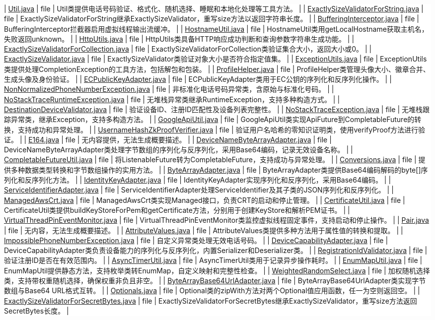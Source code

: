 | [Util.java](Util.md) | file | Util类提供电话号码验证、格式化、随机选择、睡眠和本地化处理等工具方法。 |
| [ExactlySizeValidatorForString.java](ExactlySizeValidatorForString.md) | file | ExactlySizeValidatorForString继承ExactlySizeValidator，重写size方法以返回字符串长度。 |
| [BufferingInterceptor.java](BufferingInterceptor.md) | file | BufferingInterceptor拦截器启用虚拟线程输出流缓冲。 |
| [HostnameUtil.java](HostnameUtil.md) | file | HostnameUtil类用getLocalHostname获取主机名，失败返回unknown。 |
| [HttpUtils.java](HttpUtils.md) | file | HttpUtils类具备HTTP响应成功判断和查询参数字符串生成功能。 |
| [ExactlySizeValidatorForCollection.java](ExactlySizeValidatorForCollection.md) | file | ExactlySizeValidatorForCollection类验证集合大小，返回大小或0。 |
| [ExactlySizeValidator.java](ExactlySizeValidator.md) | file | ExactlySizeValidator类验证对象大小是否符合指定值集。 |
| [ExceptionUtils.java](ExceptionUtils.md) | file | ExceptionUtils类提供处理CompletionException的工具方法，包括解包和包装。 |
| [ProfileHelper.java](ProfileHelper.md) | file | ProfileHelper类管理头像大小、徽章合并、生成头像及身份验证。 |
| [ECPublicKeyAdapter.java](ECPublicKeyAdapter.md) | file | ECPublicKeyAdapter类用于EC公钥的序列化和反序列化操作。 |
| [NonNormalizedPhoneNumberException.java](NonNormalizedPhoneNumberException.md) | file | 非标准化电话号码异常类，含原始与标准化号码。 |
| [NoStackTraceRuntimeException.java](NoStackTraceRuntimeException.md) | file | 无堆栈异常类继承RuntimeException，支持多种构造方式。 |
| [DestinationDeviceValidator.java](DestinationDeviceValidator.md) | file | 验证设备ID、注册ID匹配性及设备列表完整性。 |
| [NoStackTraceException.java](NoStackTraceException.md) | file | 无堆栈跟踪异常类，继承Exception，支持多构造方法。 |
| [GoogleApiUtil.java](GoogleApiUtil.md) | file | GoogleApiUtil类实现ApiFuture到CompletableFuture的转换，支持成功和异常处理。 |
| [UsernameHashZkProofVerifier.java](UsernameHashZkProofVerifier.md) | file | 验证用户名哈希的零知识证明类，使用verifyProof方法进行验证。 |
| [E164.java](E164.md) | file | 无内容提供，无法生成概要描述。 |
| [DeviceNameByteArrayAdapter.java](DeviceNameByteArrayAdapter.md) | file | DeviceNameByteArrayAdapter类处理字节数组的序列化与反序列化，采用Base64编码，记录无效设备名称。 |
| [CompletableFutureUtil.java](CompletableFutureUtil.md) | file | 将ListenableFuture转为CompletableFuture，支持成功与异常处理。 |
| [Conversions.java](Conversions.md) | file | 提供多种数据类型转换和字节数组操作的实用方法。 |
| [ByteArrayAdapter.java](ByteArrayAdapter.md) | file | ByteArrayAdapter类提供Base64编码解码的byte[]序列化和反序列化方法。 |
| [IdentityKeyAdapter.java](IdentityKeyAdapter.md) | file | IdentityKeyAdapter实现序列化和反序列化，采用Base64编码。 |
| [ServiceIdentifierAdapter.java](ServiceIdentifierAdapter.md) | file | ServiceIdentifierAdapter处理ServiceIdentifier及其子类的JSON序列化和反序列化。 |
| [ManagedAwsCrt.java](ManagedAwsCrt.md) | file | ManagedAwsCrt类实现Managed接口，负责CRT的启动和停止管理。 |
| [CertificateUtil.java](CertificateUtil.md) | file | CertificateUtil类提供buildKeyStoreForPem和getCertificate方法，分别用于创建KeyStore和解析PEM证书。 |
| [VirtualThreadPinEventMonitor.java](VirtualThreadPinEventMonitor.md) | file | VirtualThreadPinEventMonitor类监控虚拟线程固定事件，支持启动和停止操作。 |
| [Pair.java](Pair.md) | file | 无内容，无法生成概要描述。 |
| [AttributeValues.java](AttributeValues.md) | file | AttributeValues类提供多种方法用于属性值的转换和提取。 |
| [ImpossiblePhoneNumberException.java](ImpossiblePhoneNumberException.md) | file | 自定义异常类处理无效电话号码。 |
| [DeviceCapabilityAdapter.java](DeviceCapabilityAdapter.md) | file | DeviceCapabilityAdapter类负责设备能力的序列化与反序列化，内置Serializer和Deserializer类。 |
| [RegistrationIdValidator.java](RegistrationIdValidator.md) | file | 验证注册ID是否在有效范围内。 |
| [AsyncTimerUtil.java](AsyncTimerUtil.md) | file | AsyncTimerUtil类用于记录异步操作耗时。 |
| [EnumMapUtil.java](EnumMapUtil.md) | file | EnumMapUtil提供静态方法，支持枚举类转EnumMap，自定义映射和完整性检查。 |
| [WeightedRandomSelect.java](WeightedRandomSelect.md) | file | 加权随机选择类，支持带权重随机选择，确保权重非负且非空。 |
| [ByteArrayBase64UrlAdapter.java](ByteArrayBase64UrlAdapter.md) | file | ByteArrayBase64UrlAdapter类实现字节数组与Base64 URL格式互转。 |
| [Optionals.java](Optionals.md) | file | Optional类的zipWith方法对两个Optional值应用函数，任一为空则返回空。 |
| [ExactlySizeValidatorForSecretBytes.java](ExactlySizeValidatorForSecretBytes.md) | file | ExactlySizeValidatorForSecretBytes继承ExactlySizeValidator，重写size方法返回SecretBytes长度。 |